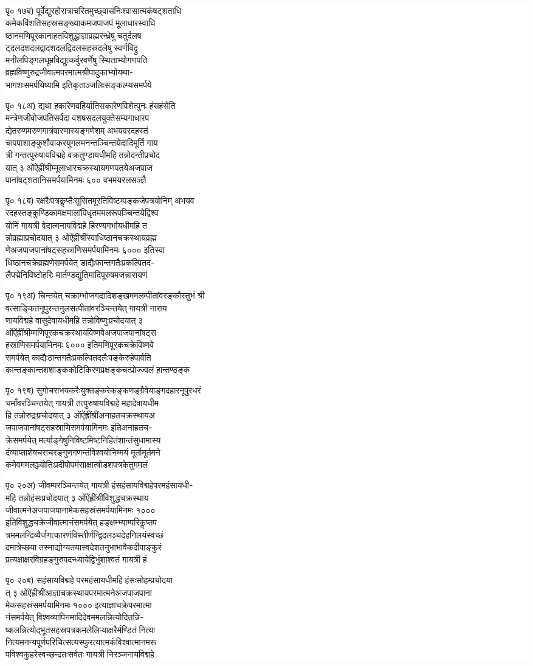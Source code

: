 पृ० १७ब) पूर्वेद्युरहोरात्राचरितमुच्छ्वासनिःश्वासात्मकंषट्शताधि  
कमेकविंशतिसहस्रसङ्ख्याकमजपाजपं मूलाधारस्वाधि  
ष्ठानमणिपूरकानाहतविशुद्धाज्ञाव्रह्मरन्ध्रेषु चतुर्दलष  
ट्दलदशदलद्वादशदलद्विदलसहस्रदलेषु स्वर्णविद्रु  
मनीलपिङ्गलधूम्रविद्युत्कर्वुरवर्णेषु स्थिताभ्योगणपति  
व्रह्मविष्णुरुद्रजीवात्मपरमात्मश्रीपादुकाभ्योयथा-  
भागशःसमर्पयिष्यामि इतिकृताञ्जलिःसङ्कल्प्यसमर्पये  
  
पृ० १८अ) द्यथा हकारेणवहिर्यातिसकारेणविशेत्पुनः हंसहंसेति  
मन्त्रेणजीवोजपतिसर्वदा वशषसदलयुक्तेसम्यगाधारप  
द्येतरुणमरुणगात्रंवारणास्यङ्गणेशम् अभयवरदहस्तं  
चापपाशाङ्कुशौवाकरयुगलमनन्तञ्चिन्तयेदादिमूर्ति गाय  
त्री गन्तत्पुरुषायविद्महे वक्रतुण्डायधीमहि तन्नोदन्तीप्रचोद  
यात् ३ ओंऐंह्रींश्रीम्मूलाधारचक्रस्थायगणपतयेअजपाज  
पानांषट्शतानिसमर्पयामिनमः ६०० वभमयरलसञ्ज्ञै  
  
पृ० १८ब) रक्षरैःपत्रकॢप्तैःसुसितमूरतिविष्टम्पङ्कजेपत्रयोनिम् अभयव  
रदहस्तङ्कुण्डिकामक्षमालांविधृतममलरूपञ्चिन्तयेद्विश्व  
योनिं गायत्री वेदात्मनायविद्महे हिरण्यगर्भायधीमहि त  
न्नोव्रह्माप्रचोदयात् ३ ओंऐंह्रींश्रींस्वाधिष्ठानचक्रस्थायव्रह्म  
णेअजपाजपानांषट्सहस्राणिसमर्पयामिनमः ६००० इतिस्वा  
धिष्ठानचक्रेव्रह्मणेसमर्पयेत् डाद्यैःफान्तगतैःप्रकल्पितद-  
लैपद्मेनिविष्टोहरिः मार्तण्डद्युतिमादिपूरुषमजन्नारायणं  
  
पृ० १९अ) चिन्तयेत् चक्राम्भोजगदादिशङ्खममलम्पीतांवरङ्कौस्तुभं श्री  
वत्साङ्कितनूपुरन्तनुलसत्पीतांवरञ्चिन्तयेत् गायत्री नाराय  
णायविद्महे वासुदेवायधीमहि तन्नोविष्णुःप्रचोदयात् ३   
ओंऐंह्रींश्रीम्मणिपूरकचक्रस्थायविष्णवेअजपाजपानांषट्स  
हस्राणिसमर्पयामिनमः ६००० इतिमणिपूरकचक्रेविष्णवे  
समर्पयेत् काद्यैःठान्तगतैःप्रकल्पितदलैःपङ्केरुहेपार्वति   
कान्तङ्कान्तशशाङ्ककोटिकिरणप्रक्षङ्कचत्प्रोज्ज्वलं हान्तण्ठङ्क  
  
पृ० १९ब) सुगोचराभयकरैःयुक्तङ्करेकङ्कणङ्ग्रैवेयाङ्गदहारनूपुरधरं  
चर्मांवरञ्चिन्तयेत् गायत्री तत्पुरुषायविद्महे महादेवायधीम  
हि तन्नोरुद्रःप्रचोदयात् ३ ओंऐंह्रींश्रींअनाहतचक्रस्थायअ  
जपाजपानांषट्सहस्राणिसमर्पयामिनमः इतिअनाहतच-  
क्रेसमर्पयेत् मर्त्याङ्गेषुनिविष्टमिष्टनिहितंशान्तंसुधामास्य  
दंव्याप्ताशेषचराचरङ्गुणगणन्तंविश्वयोनिम्मयं मूर्तामूर्तमने  
कमेवममलञ्ज्योतिःप्रदीपोपमंसाक्षात्षोडशपत्रकेतुममलं  
  
पृ० २०अ) जीवम्परञ्चिन्तयेत् गायत्री हंसहंसायविद्महेपरमहंसायधी-  
महि तन्नोहंसःप्रचोदयात् ३ ओंऐंह्रींश्रींविशुद्धचक्रस्थाय  
जीवात्मनेअजपाजपानामेकसहस्रंसमर्पयामिनमः १०००   
इतिविशुद्धचक्रेजीवात्मानंसमर्पयेत् हङ्क्षम्भ्याम्परिकॢप्तप  
त्रममलन्दिव्यैर्जगत्कारणंविस्तीर्णन्द्विदलञ्चदेहनिलयंस्वच्छं  
दमात्रेच्छया तस्माद्योग्यतयास्वदेशतनुभाभावैकदीपाङ्कुरं  
प्रत्यक्षाक्षरविग्रहङ्गुरुपदन्ध्यायेद्विभुंशाश्वतं गायत्री हं  
  
पृ० २०ब) सहंसायविद्महे परमहंसायधीमहि हंसःसोहम्प्रचोदया  
त् ३ ओंऐंह्रींश्रींआज्ञाचक्रस्थायपरमात्मनेअजपाजपाना  
मेकसहस्रंसमर्पयामिनमः १००० इत्याज्ञाचक्रेपरमात्मा  
नंसमर्पयेत् विश्वव्यापिनमादिदेवममलन्नित्योदितन्नि-  
ष्कलन्नित्योद्भूतसहस्रपत्रकमलेलिप्याक्षरैर्मण्डितं नित्या  
नित्यमनन्यपूर्णपरिचित्सत्यस्फुरत्यात्मकंविश्वात्मानमरू  
पविश्वकुहरेस्वच्छन्दतःसर्वतः गायत्री निरञ्जनायविद्महे  
  